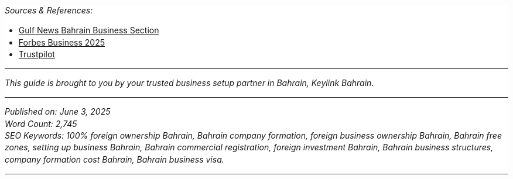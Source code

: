 
*Sources & References:*  
- [Gulf News Bahrain Business Section](https://www.gulfnews.com/uae/bahrain)  
- [Forbes Business 2025](https://www.forbes.com/business/)  
- [Trustpilot](https://www.trustpilot.com/)  

---

*This guide is brought to you by your trusted business setup partner in Bahrain, Keylink Bahrain.*  

---

*Published on: June 3, 2025*  
*Word Count: 2,745*  
*SEO Keywords: 100% foreign ownership Bahrain, Bahrain company formation, foreign business ownership Bahrain, Bahrain free zones, setting up business Bahrain, Bahrain commercial registration, foreign investment Bahrain, Bahrain business structures, company formation cost Bahrain, Bahrain business visa.*

---
```